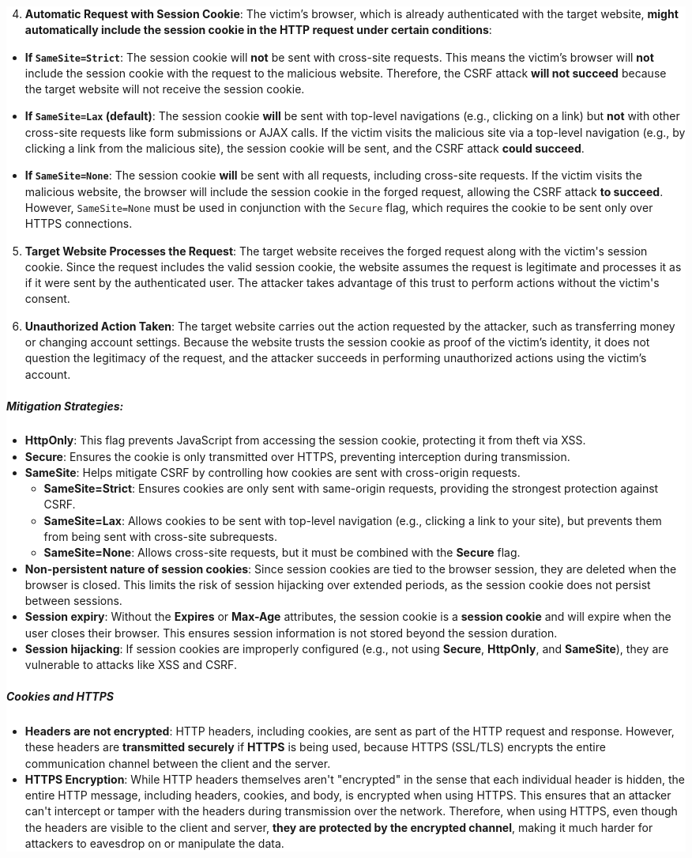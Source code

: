 4. **Automatic Request with Session Cookie**: The victim’s browser, which is already authenticated with the target website, **might automatically include the session cookie in the HTTP request under certain conditions**:

- **If `SameSite=Strict`**: The session cookie will **not** be sent with cross-site requests. This means the victim’s browser will **not** include the session cookie with the request to the malicious website. Therefore, the CSRF attack **will not succeed** because the target website will not receive the session cookie.

- **If `SameSite=Lax` (default)**: The session cookie **will** be sent with top-level navigations (e.g., clicking on a link) but **not** with other cross-site requests like form submissions or AJAX calls. If the victim visits the malicious site via a top-level navigation (e.g., by clicking a link from the malicious site), the session cookie will be sent, and the CSRF attack **could succeed**.

- **If `SameSite=None`**: The session cookie **will** be sent with all requests, including cross-site requests. If the victim visits the malicious website, the browser will include the session cookie in the forged request, allowing the CSRF attack **to succeed**. However, `SameSite=None` must be used in conjunction with the `Secure` flag, which requires the cookie to be sent only over HTTPS connections.

5. **Target Website Processes the Request**: The target website receives the forged request along with the victim's session cookie. Since the request includes the valid session cookie, the website assumes the request is legitimate and processes it as if it were sent by the authenticated user. The attacker takes advantage of this trust to perform actions without the victim's consent.

6. **Unauthorized Action Taken**: The target website carries out the action requested by the attacker, such as transferring money or changing account settings. Because the website trusts the session cookie as proof of the victim’s identity, it does not question the legitimacy of the request, and the attacker succeeds in performing unauthorized actions using the victim’s account.

##### Mitigation Strategies:
- **HttpOnly**: This flag prevents JavaScript from accessing the session cookie, protecting it from theft via XSS.
- **Secure**: Ensures the cookie is only transmitted over HTTPS, preventing interception during transmission.
- **SameSite**: Helps mitigate CSRF by controlling how cookies are sent with cross-origin requests.
  - **SameSite=Strict**: Ensures cookies are only sent with same-origin requests, providing the strongest protection against CSRF.
  - **SameSite=Lax**: Allows cookies to be sent with top-level navigation (e.g., clicking a link to your site), but prevents them from being sent with cross-site subrequests.
  - **SameSite=None**: Allows cross-site requests, but it must be combined with the **Secure** flag.
- **Non-persistent nature of session cookies**: Since session cookies are tied to the browser session, they are deleted when the browser is closed. This limits the risk of session hijacking over extended periods, as the session cookie does not persist between sessions.
- **Session expiry**: Without the **Expires** or **Max-Age** attributes, the session cookie is a **session cookie** and will expire when the user closes their browser. This ensures session information is not stored beyond the session duration.
- **Session hijacking**: If session cookies are improperly configured (e.g., not using **Secure**, **HttpOnly**, and **SameSite**), they are vulnerable to attacks like XSS and CSRF.

##### Cookies and HTTPS
- **Headers are not encrypted**: HTTP headers, including cookies, are sent as part of the HTTP request and response. However, these headers are **transmitted securely** if **HTTPS** is being used, because HTTPS (SSL/TLS) encrypts the entire communication channel between the client and the server.
- **HTTPS Encryption**: While HTTP headers themselves aren't "encrypted" in the sense that each individual header is hidden, the entire HTTP message, including headers, cookies, and body, is encrypted when using HTTPS. This ensures that an attacker can't intercept or tamper with the headers during transmission over the network. Therefore, when using HTTPS, even though the headers are visible to the client and server, **they are protected by the encrypted channel**, making it much harder for attackers to eavesdrop on or manipulate the data.
